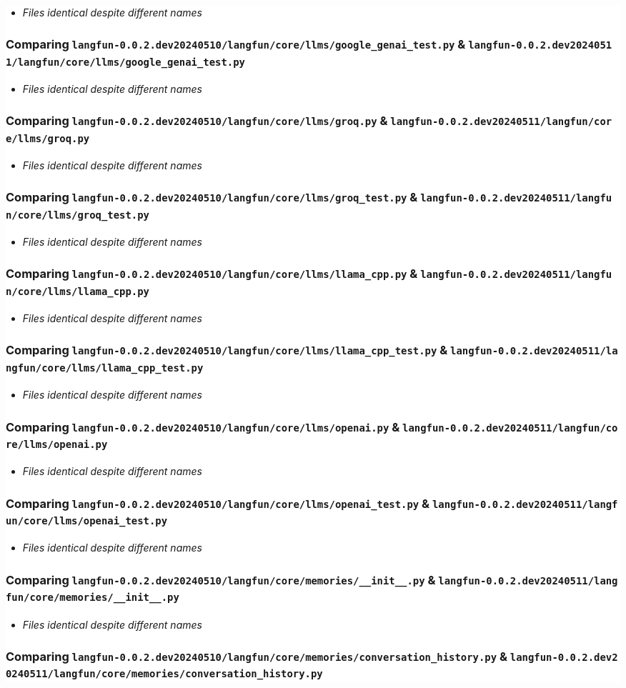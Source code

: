  * *Files identical despite different names*

### Comparing `langfun-0.0.2.dev20240510/langfun/core/llms/google_genai_test.py` & `langfun-0.0.2.dev20240511/langfun/core/llms/google_genai_test.py`

 * *Files identical despite different names*

### Comparing `langfun-0.0.2.dev20240510/langfun/core/llms/groq.py` & `langfun-0.0.2.dev20240511/langfun/core/llms/groq.py`

 * *Files identical despite different names*

### Comparing `langfun-0.0.2.dev20240510/langfun/core/llms/groq_test.py` & `langfun-0.0.2.dev20240511/langfun/core/llms/groq_test.py`

 * *Files identical despite different names*

### Comparing `langfun-0.0.2.dev20240510/langfun/core/llms/llama_cpp.py` & `langfun-0.0.2.dev20240511/langfun/core/llms/llama_cpp.py`

 * *Files identical despite different names*

### Comparing `langfun-0.0.2.dev20240510/langfun/core/llms/llama_cpp_test.py` & `langfun-0.0.2.dev20240511/langfun/core/llms/llama_cpp_test.py`

 * *Files identical despite different names*

### Comparing `langfun-0.0.2.dev20240510/langfun/core/llms/openai.py` & `langfun-0.0.2.dev20240511/langfun/core/llms/openai.py`

 * *Files identical despite different names*

### Comparing `langfun-0.0.2.dev20240510/langfun/core/llms/openai_test.py` & `langfun-0.0.2.dev20240511/langfun/core/llms/openai_test.py`

 * *Files identical despite different names*

### Comparing `langfun-0.0.2.dev20240510/langfun/core/memories/__init__.py` & `langfun-0.0.2.dev20240511/langfun/core/memories/__init__.py`

 * *Files identical despite different names*

### Comparing `langfun-0.0.2.dev20240510/langfun/core/memories/conversation_history.py` & `langfun-0.0.2.dev20240511/langfun/core/memories/conversation_history.py`

